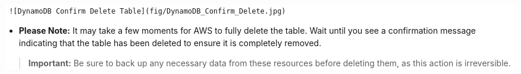      ![DynamoDB Confirm Delete Table](fig/DynamoDB_Confirm_Delete.jpg)

   - **Please Note:** It may take a few moments for AWS to fully delete the table. Wait until you see a confirmation message indicating that the table has been deleted to ensure it is completely removed.

> **Important:** Be sure to back up any necessary data from these resources before deleting them, as this action is irreversible.






